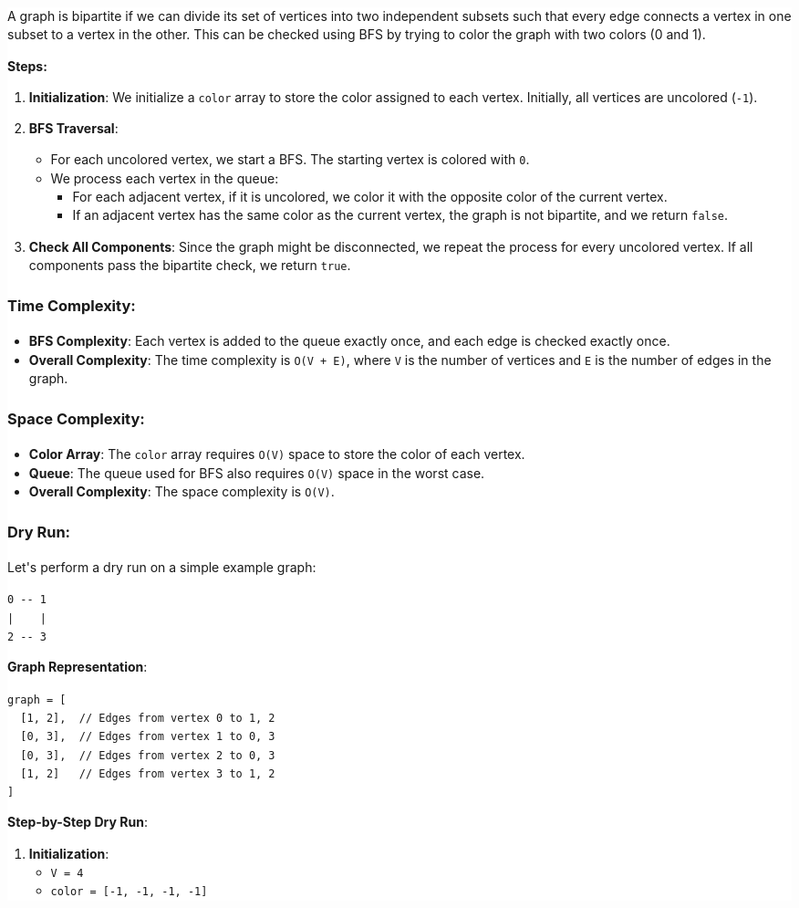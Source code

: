 A graph is bipartite if we can divide its set of vertices into two independent subsets such that every edge connects a vertex in one subset to a vertex in the other. This can be checked using BFS by trying to color the graph with two colors (0 and 1).

**Steps:**
1. **Initialization**: We initialize a `color` array to store the color assigned to each vertex. Initially, all vertices are uncolored (`-1`).

2. **BFS Traversal**:
   - For each uncolored vertex, we start a BFS. The starting vertex is colored with `0`.
   - We process each vertex in the queue:
     - For each adjacent vertex, if it is uncolored, we color it with the opposite color of the current vertex.
     - If an adjacent vertex has the same color as the current vertex, the graph is not bipartite, and we return `false`.

3. **Check All Components**: Since the graph might be disconnected, we repeat the process for every uncolored vertex. If all components pass the bipartite check, we return `true`.

### Time Complexity:

- **BFS Complexity**: Each vertex is added to the queue exactly once, and each edge is checked exactly once.
- **Overall Complexity**: The time complexity is `O(V + E)`, where `V` is the number of vertices and `E` is the number of edges in the graph.

### Space Complexity:

- **Color Array**: The `color` array requires `O(V)` space to store the color of each vertex.
- **Queue**: The queue used for BFS also requires `O(V)` space in the worst case.
- **Overall Complexity**: The space complexity is `O(V)`.

### Dry Run:

Let's perform a dry run on a simple example graph:

```plaintext
0 -- 1
|    |
2 -- 3
```

**Graph Representation**:
```plaintext
graph = [
  [1, 2],  // Edges from vertex 0 to 1, 2
  [0, 3],  // Edges from vertex 1 to 0, 3
  [0, 3],  // Edges from vertex 2 to 0, 3
  [1, 2]   // Edges from vertex 3 to 1, 2
]
```

**Step-by-Step Dry Run**:

1. **Initialization**:
   - `V = 4`
   - `color = [-1, -1, -1, -1]`
